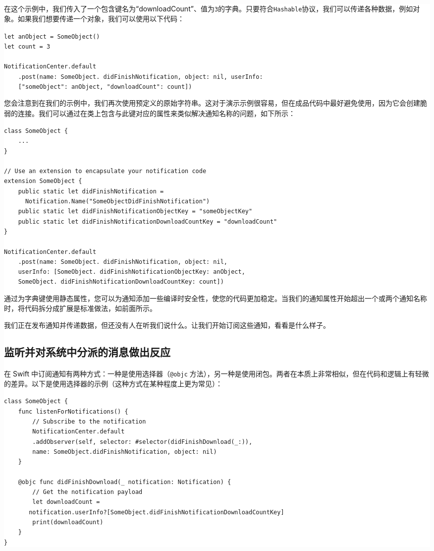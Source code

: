 在这个示例中，我们传入了一个包含键名为“downloadCount”、值为`3`的字典。只要符合`Hashable`协议，我们可以传递各种数据，例如对象。如果我们想要传递一个对象，我们可以使用以下代码：

```
let anObject = SomeObject()
let count = 3

NotificationCenter.default
    .post(name: SomeObject. didFinishNotification, object: nil, userInfo:
    ["someObject": anObject, "downloadCount": count])
```

您会注意到在我们的示例中，我们再次使用预定义的原始字符串。这对于演示示例很容易，但在成品代码中最好避免使用，因为它会创建脆弱的连接。我们可以通过在类上包含与此键对应的属性来类似解决通知名称的问题，如下所示：

```
class SomeObject {
	...
}

// Use an extension to encapsulate your notification code
extension SomeObject {
	public static let didFinishNotification =
      Notification.Name("SomeObjectDidFinishNotification")
	public static let didFinishNotificationObjectKey = "someObjectKey"
	public static let didFinishNotificationDownloadCountKey = "downloadCount"
}

NotificationCenter.default
    .post(name: SomeObject. didFinishNotification, object: nil,
    userInfo: [SomeObject. didFinishNotificationObjectKey: anObject,
    SomeObject. didFinishNotificationDownloadCountKey: count])
```

通过为字典键使用静态属性，您可以为通知添加一些编译时安全性，使您的代码更加稳定。当我们的通知属性开始超出一个或两个通知名称时，将代码拆分成扩展是标准做法，如前面所示。

我们正在发布通知并传递数据，但还没有人在听我们说什么。让我们开始订阅这些通知，看看是什么样子。

## 监听并对系统中分派的消息做出反应

在 Swift 中订阅通知有两种方式：一种是使用选择器（`@objc` 方法），另一种是使用闭包。两者在本质上非常相似，但在代码和逻辑上有轻微的差异。以下是使用选择器的示例（这种方式在某种程度上更为常见）：

```
class SomeObject {
	func listenForNotifications() {
		// Subscribe to the notification
		NotificationCenter.default
        .addObserver(self, selector: #selector(didFinishDownload(_:)),
        name: SomeObject.didFinishNotification, object: nil)
	}

	@objc func didFinishDownload(_ notification: Notification) {
		// Get the notification payload
		let downloadCount =
       notification.userInfo?[SomeObject.didFinishNotificationDownloadCountKey]
		print(downloadCount)
	}
}
```
